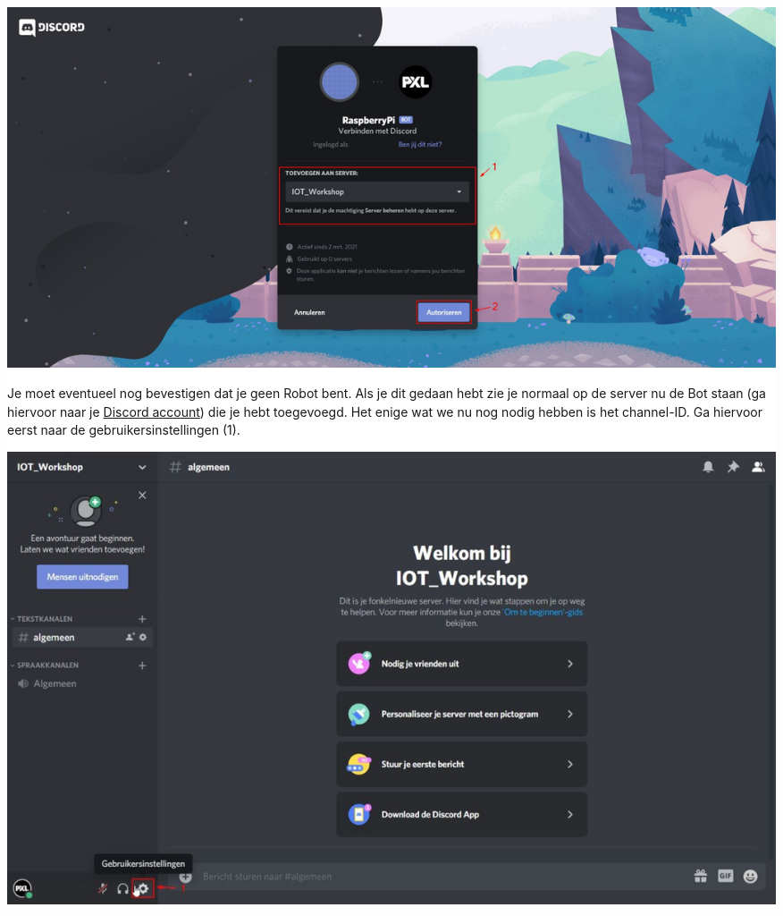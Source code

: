 ![Deel2_5](/Documentatie/Afbeeldingen/Deel2_5.jpg)

Je moet eventueel nog bevestigen dat je geen Robot bent. Als je dit gedaan hebt zie je normaal op de server nu de Bot staan (ga hiervoor naar je [Discord account](https://discord.com/app)) die je hebt toegevoegd. Het enige wat we nu nog nodig hebben is het channel-ID. Ga hiervoor eerst naar de gebruikersinstellingen (1).

![Deel2_6](/Documentatie/Afbeeldingen/Deel2_6.jpg)
  